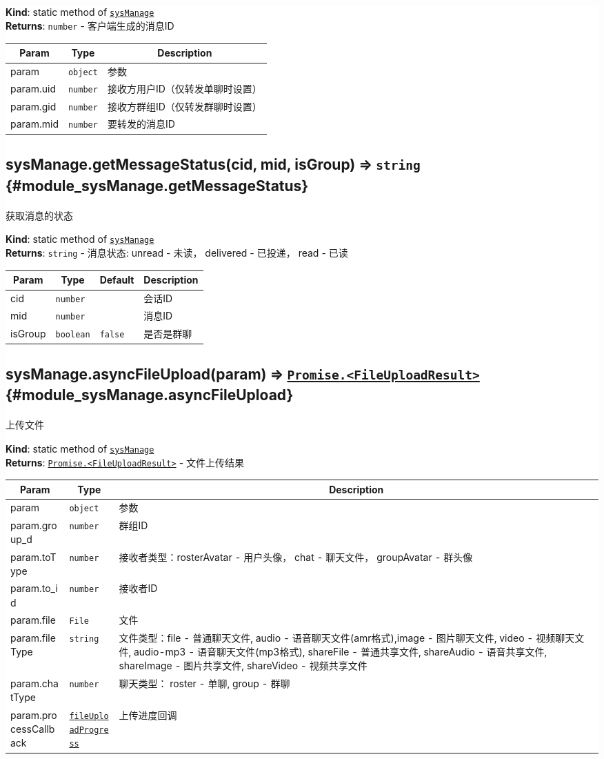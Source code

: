 **Kind**: static method of [<code>sysManage</code>](#module_sysManage)  
**Returns**: <code>number</code> - 客户端生成的消息ID  

| Param | Type | Description |
| --- | --- | --- |
| param | <code>object</code> | 参数 |
| param.uid | <code>number</code> | 接收方用户ID（仅转发单聊时设置） |
| param.gid | <code>number</code> | 接收方群组ID（仅转发群聊时设置） |
| param.mid | <code>number</code> | 要转发的消息ID |

## sysManage.getMessageStatus(cid, mid, isGroup) ⇒ <code>string</code> {#module_sysManage.getMessageStatus}
获取消息的状态

**Kind**: static method of [<code>sysManage</code>](#module_sysManage)  
**Returns**: <code>string</code> - 消息状态:   unread - 未读， delivered - 已投递， read - 已读  

| Param | Type | Default | Description |
| --- | --- | --- | --- |
| cid | <code>number</code> |  | 会话ID |
| mid | <code>number</code> |  | 消息ID |
| isGroup | <code>boolean</code> | <code>false</code> | 是否是群聊 |

## sysManage.asyncFileUpload(param) ⇒ [<code>Promise.&lt;FileUploadResult&gt;</code>](#module_types..FileUploadResult) {#module_sysManage.asyncFileUpload}
上传文件

**Kind**: static method of [<code>sysManage</code>](#module_sysManage)  
**Returns**: [<code>Promise.&lt;FileUploadResult&gt;</code>](#module_types..FileUploadResult) - 文件上传结果  

| Param | Type | Description |
| --- | --- | --- |
| param | <code>object</code> | 参数 |
| param.group_d | <code>number</code> | 群组ID |
| param.toType | <code>number</code> | 接收者类型：rosterAvatar - 用户头像， chat - 聊天文件， groupAvatar - 群头像 |
| param.to_id | <code>number</code> | 接收者ID |
| param.file | <code>File</code> | 文件 |
| param.fileType | <code>string</code> | 文件类型：file - 普通聊天文件, audio - 语音聊天文件(amr格式),image - 图片聊天文件, video - 视频聊天文件, audio-mp3 - 语音聊天文件(mp3格式), shareFile - 普通共享文件, shareAudio - 语音共享文件, shareImage - 图片共享文件, shareVideo - 视频共享文件 |
| param.chatType | <code>number</code> | 聊天类型： roster - 单聊, group - 群聊 |
| param.processCallback | [<code>fileUploadProgress</code>](#module_types..fileUploadProgress) | 上传进度回调 |
